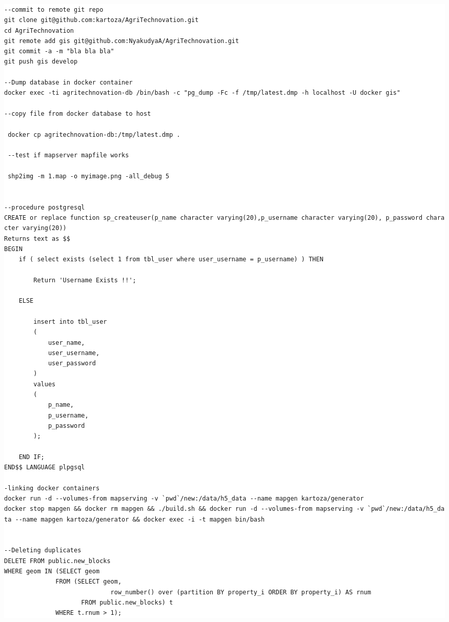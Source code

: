     --commit to remote git repo
    git clone git@github.com:kartoza/AgriTechnovation.git
    cd AgriTechnovation
    git remote add gis git@github.com:NyakudyaA/AgriTechnovation.git
    git commit -a -m "bla bla bla"
    git push gis develop

    --Dump database in docker container
    docker exec -ti agritechnovation-db /bin/bash -c "pg_dump -Fc -f /tmp/latest.dmp -h localhost -U docker gis"

    --copy file from docker database to host

     docker cp agritechnovation-db:/tmp/latest.dmp .

     --test if mapserver mapfile works

     shp2img -m 1.map -o myimage.png -all_debug 5


    --procedure postgresql
    CREATE or replace function sp_createuser(p_name character varying(20),p_username character varying(20), p_password character varying(20))
    Returns text as $$
    BEGIN
        if ( select exists (select 1 from tbl_user where user_username = p_username) ) THEN
         
            Return 'Username Exists !!';
         
        ELSE
         
            insert into tbl_user
            (
                user_name,
                user_username,
                user_password
            )
            values
            (
                p_name,
                p_username,
                p_password
            );
         
        END IF;
    END$$ LANGUAGE plpgsql

    -linking docker containers
    docker run -d --volumes-from mapserving -v `pwd`/new:/data/h5_data --name mapgen kartoza/generator
    docker stop mapgen && docker rm mapgen && ./build.sh && docker run -d --volumes-from mapserving -v `pwd`/new:/data/h5_data --name mapgen kartoza/generator && docker exec -i -t mapgen bin/bash


    --Deleting duplicates
    DELETE FROM public.new_blocks
    WHERE geom IN (SELECT geom
                  FROM (SELECT geom,
                                 row_number() over (partition BY property_i ORDER BY property_i) AS rnum
                         FROM public.new_blocks) t
                  WHERE t.rnum > 1);
